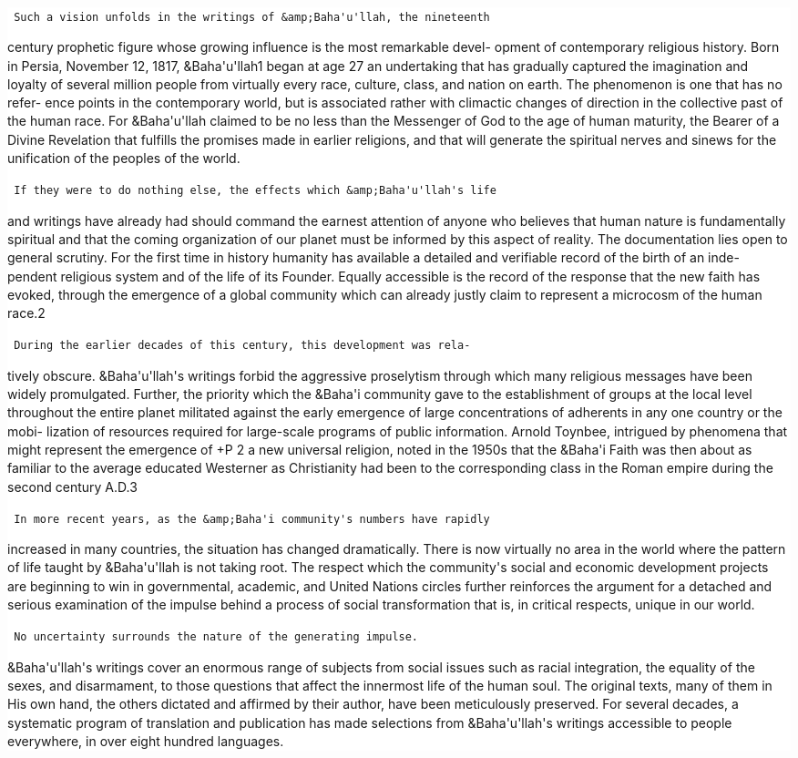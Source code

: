      Such a vision unfolds in the writings of &amp;Baha'u'llah, the nineteenth
century prophetic figure whose growing influence is the most remarkable devel-
opment of contemporary religious history.  Born in Persia, November 12, 1817,
&amp;Baha'u'llah1 began at age 27 an undertaking that has gradually captured the
imagination and loyalty of several million people from virtually every race,
culture, class, and nation on earth.  The phenomenon is one that has no refer-
ence points in the contemporary world, but is associated rather with climactic
changes of direction in the collective past of the human race.  For &amp;Baha'u'llah
claimed to be no less than the Messenger of God to the age of human maturity,
the Bearer of a Divine Revelation that fulfills the promises made in earlier
religions, and that will generate the spiritual nerves and sinews for the
unification of the peoples of the world.

     If they were to do nothing else, the effects which &amp;Baha'u'llah's life
and writings have already had should command the earnest attention of anyone
who believes that human nature is fundamentally spiritual and that the coming
organization of our planet must be informed by this aspect of reality.  The
documentation lies open to general scrutiny.  For the first time in history
humanity has available a detailed and verifiable record of the birth of an inde-
pendent religious system and of the life of its Founder.  Equally accessible is
the record of the response that the new faith has evoked, through the emergence
of a global community which can already justly claim to represent a microcosm
of the human race.2

     During the earlier decades of this century, this development was rela-
tively obscure.  &amp;Baha'u'llah's writings forbid the aggressive proselytism
through which many religious messages have been widely promulgated.  Further,
the priority which the &amp;Baha'i community gave to the establishment of groups
at the local level throughout the entire planet militated against the early
emergence of large concentrations of adherents in any one country or the mobi-
lization of resources required for large-scale programs of public information.
Arnold Toynbee, intrigued by phenomena that might represent the emergence of
+P 2
a new universal religion, noted in the 1950s that the &amp;Baha'i Faith was then
about as familiar to the average educated Westerner as Christianity had been
to the corresponding class in the Roman empire during the second century A.D.3

     In more recent years, as the &amp;Baha'i community's numbers have rapidly
increased in many countries, the situation has changed dramatically.  There
is now virtually no area in the world where the pattern of life taught by
&amp;Baha'u'llah is not taking root.  The respect which the community's social and
economic development projects are beginning to win in governmental, academic,
and United Nations circles further reinforces the argument for a detached and
serious examination of the impulse behind a process of social transformation
that is, in critical respects, unique in our world.

     No uncertainty surrounds the nature of the generating impulse.
&amp;Baha'u'llah's writings cover an enormous range of subjects from social issues
such as racial integration, the equality of the sexes, and disarmament, to
those questions that affect the innermost life of the human soul.  The original
texts, many of them in His own hand, the others dictated and affirmed by their
author, have been meticulously preserved.  For several decades, a systematic
program of translation and publication has made selections from &amp;Baha'u'llah's
writings accessible to people everywhere, in over eight hundred languages.
